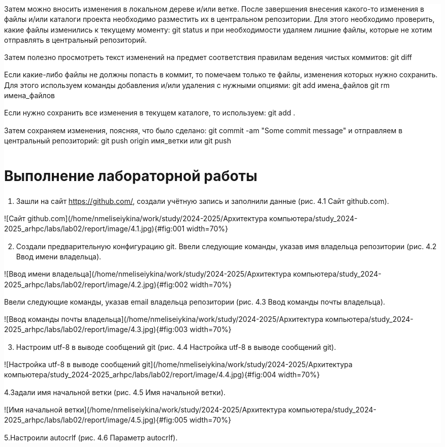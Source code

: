 Затем можно вносить изменения в локальном дереве и/или ветке. После завершения внесения какого-то изменения в файлы и/или каталоги проекта необходимо разместить их в центральном репозитории. Для этого необходимо проверить, какие файлы изменились к текущему моменту: 
git status 
и при необходимости удаляем лишние файлы, которые не хотим отправлять в центральный репозиторий. 

Затем полезно просмотреть текст изменений на предмет соответствия правилам ведения чистых коммитов: 
git diff 

Если какие-либо файлы не должны попасть в коммит, то помечаем только те файлы, изменения которых нужно сохранить. Для этого используем команды добавления и/или удаления с нужными опциями: 
git add имена_файлов 
git rm имена_файлов 

Если нужно сохранить все изменения в текущем каталоге, то используем: 
git add . 

Затем сохраняем изменения, поясняя, что было сделано: 
git commit -am "Some commit message" 
и отправляем в центральный репозиторий: 
git push origin имя_ветки 
или 
git push 

# Выполнение лабораторной работы

1. Зашли на сайт https://github.com/, создали учётную запись и заполнили данные (рис. 4.1 Сайт github.com).

![Сайт github.com](/home/nmeliseiykina/work/study/2024-2025/Архитектура компьютера/study_2024-2025_arhpc/labs/lab02/report/image/4.1.jpg){#fig:001 width=70%}


2. Создали предварительную конфигурацию git. Ввели следующие команды, указав имя владельца репозитории (рис. 4.2 Ввод имени владельца).

![Ввод имени владельца](/home/nmeliseiykina/work/study/2024-2025/Архитектура компьютера/study_2024-2025_arhpc/labs/lab02/report/image/4.2.jpg){#fig:002 width=70%}


Ввели следующие команды, указав email владельца репозитории (рис. 4.3 Ввод команды почты владельца).

![Ввод команды почты владельца](/home/nmeliseiykina/work/study/2024-2025/Архитектура компьютера/study_2024-2025_arhpc/labs/lab02/report/image/4.3.jpg){#fig:003 width=70%}


3. Настроим utf-8 в выводе сообщений git (рис. 4.4 Настройка utf-8 в выводе сообщений git).

![Настройка utf-8 в выводе сообщений git](/home/nmeliseiykina/work/study/2024-2025/Архитектура компьютера/study_2024-2025_arhpc/labs/lab02/report/image/4.4.jpg){#fig:004 width=70%}


4.Задали имя начальной ветки (рис. 4.5 Имя начальной ветки).

![Имя начальной ветки](/home/nmeliseiykina/work/study/2024-2025/Архитектура компьютера/study_2024-2025_arhpc/labs/lab02/report/image/4.5.jpg){#fig:005 width=70%}


5.Настроили autocrlf (рис. 4.6 Параметр autocrlf).
